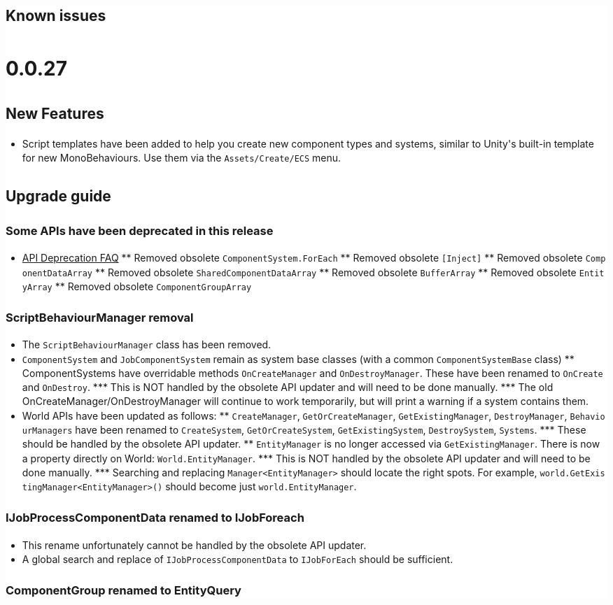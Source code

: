 ## Known issues

# 0.0.27

## New Features

* Script templates have been added to help you create new component types and systems, similar to Unity's built-in template for new MonoBehaviours. Use them via the `Assets/Create/ECS` menu.

## Upgrade guide

### Some APIs have been deprecated in this release

* [API Deprecation FAQ](https://forum.unity.com/threads/api-deprecation-faq-0-0-23.636994/)
** Removed obsolete `ComponentSystem.ForEach`
** Removed obsolete `[Inject]`
** Removed obsolete `ComponentDataArray`
** Removed obsolete `SharedComponentDataArray`
** Removed obsolete `BufferArray`
** Removed obsolete `EntityArray`
** Removed obsolete `ComponentGroupArray`

### ScriptBehaviourManager removal

* The `ScriptBehaviourManager` class has been removed.
* `ComponentSystem` and `JobComponentSystem` remain as system base classes (with a common `ComponentSystemBase` class)
** ComponentSystems have overridable methods `OnCreateManager` and `OnDestroyManager`.  These have been renamed to `OnCreate` and `OnDestroy`.
*** This is NOT handled by the obsolete API updater and will need to be done manually.
*** The old OnCreateManager/OnDestroyManager will continue to work temporarily, but will print a warning if a system contains them.
* World APIs have been updated as follows:
** `CreateManager`, `GetOrCreateManager`, `GetExistingManager`, `DestroyManager`, `BehaviourManagers` have been renamed to `CreateSystem`, `GetOrCreateSystem`, `GetExistingSystem`, `DestroySystem`, `Systems`.
*** These should be handled by the obsolete API updater.
** `EntityManager` is no longer accessed via `GetExistingManager`.  There is now a property directly on World: `World.EntityManager`.
*** This is NOT handled by the obsolete API updater and will need to be done manually.
*** Searching and replacing `Manager<EntityManager>` should locate the right spots.  For example, `world.GetExistingManager<EntityManager>()` should become just `world.EntityManager`.

### IJobProcessComponentData renamed to IJobForeach

* This rename unfortunately cannot be handled by the obsolete API updater.
* A global search and replace of `IJobProcessComponentData` to `IJobForEach` should be sufficient.

### ComponentGroup renamed to EntityQuery

